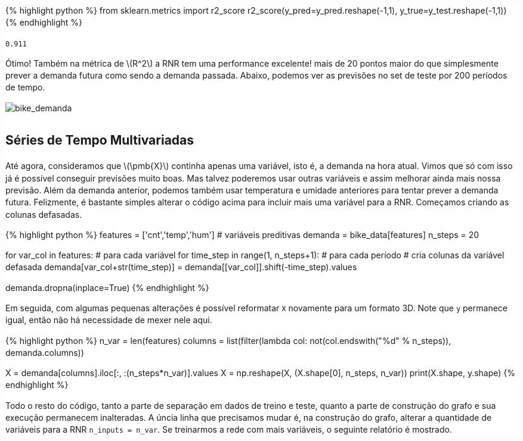{% highlight python %}
from sklearn.metrics import r2_score
r2_score(y_pred=y_pred.reshape(-1,1), y_true=y_test.reshape(-1,1))
{% endhighlight %}
```
0.911
```

Ótimo! Também na métrica de \\(R^2\\) a RNR tem uma performance excelente! mais de 20 pontos maior do que simplesmente prever a demanda futura como sendo a demanda passada. Abaixo, podemos ver as previsões no set de teste por 200 períodos de tempo.

<img class="img-responsive center-block thumbnail" src="/img/tutorial/rnn/rnn_demanda1.png" alt="bike_demanda"/>

<a name="multivar"></a>
## Séries de Tempo Multivariadas

Até agora, consideramos que \\(\pmb{X}\\) continha apenas uma variável, isto é, a demanda na hora atual. Vimos que só com isso já é possível conseguir previsões muito boas. Mas talvez poderemos usar outras variáveis e assim melhorar ainda mais nossa previsão. Além da demanda anterior, podemos também usar temperatura e umidade anteriores para tentar prever a demanda futura. Felizmente, é bastante simples alterar o código acima para incluir mais uma variável para a RNR. Começamos criando as colunas defasadas.

{% highlight python %}
features = ['cnt','temp','hum'] # variáveis preditivas
demanda = bike_data[features]
n_steps = 20

for var_col in features: # para cada variável
    for time_step in range(1, n_steps+1): # para cada período
        # cria colunas da variável defasada
        demanda[var_col+str(time_step)] = demanda[[var_col]].shift(-time_step).values

demanda.dropna(inplace=True)
{% endhighlight %}

Em seguida, com algumas pequenas alterações é possível reformatar `X` novamente para um formato 3D. Note que `y` permanece igual, então não há necessidade de mexer nele aqui.

{% highlight python %}
n_var = len(features)
columns = list(filter(lambda col: not(col.endswith("%d" % n_steps)), demanda.columns))

X = demanda[columns].iloc[:, :(n_steps*n_var)].values
X = np.reshape(X, (X.shape[0], n_steps, n_var))
print(X.shape, y.shape)
{% endhighlight %}

Todo o resto do código, tanto a parte de separação em dados de treino e teste, quanto a parte de construção do grafo e sua execução permanecem inalteradas. A úncia linha que precisamos mudar é, na construção do grafo, alterar a quantidade de variáveis para a RNR `n_inputs = n_var`. Se treinarmos a rede com mais variáveis, o seguinte relatório é mostrado.
